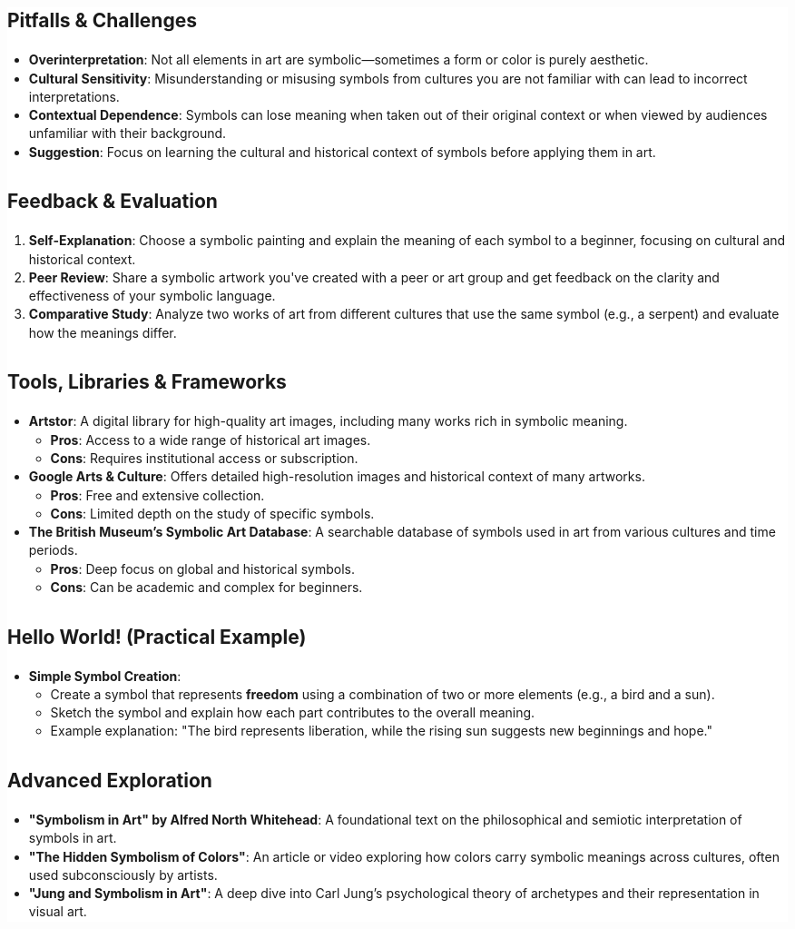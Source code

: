## Pitfalls & Challenges
- **Overinterpretation**: Not all elements in art are symbolic—sometimes a form or color is purely aesthetic.
- **Cultural Sensitivity**: Misunderstanding or misusing symbols from cultures you are not familiar with can lead to incorrect interpretations.
- **Contextual Dependence**: Symbols can lose meaning when taken out of their original context or when viewed by audiences unfamiliar with their background.
- **Suggestion**: Focus on learning the cultural and historical context of symbols before applying them in art.

## Feedback & Evaluation
1. **Self-Explanation**: Choose a symbolic painting and explain the meaning of each symbol to a beginner, focusing on cultural and historical context.
2. **Peer Review**: Share a symbolic artwork you've created with a peer or art group and get feedback on the clarity and effectiveness of your symbolic language.
3. **Comparative Study**: Analyze two works of art from different cultures that use the same symbol (e.g., a serpent) and evaluate how the meanings differ.

## Tools, Libraries & Frameworks
- **Artstor**: A digital library for high-quality art images, including many works rich in symbolic meaning.
  - **Pros**: Access to a wide range of historical art images.
  - **Cons**: Requires institutional access or subscription.
- **Google Arts & Culture**: Offers detailed high-resolution images and historical context of many artworks.
  - **Pros**: Free and extensive collection.
  - **Cons**: Limited depth on the study of specific symbols.
- **The British Museum’s Symbolic Art Database**: A searchable database of symbols used in art from various cultures and time periods.
  - **Pros**: Deep focus on global and historical symbols.
  - **Cons**: Can be academic and complex for beginners.

## Hello World! (Practical Example)
- **Simple Symbol Creation**:
   - Create a symbol that represents **freedom** using a combination of two or more elements (e.g., a bird and a sun).
   - Sketch the symbol and explain how each part contributes to the overall meaning.
   - Example explanation: "The bird represents liberation, while the rising sun suggests new beginnings and hope."

## Advanced Exploration
- **"Symbolism in Art" by Alfred North Whitehead**: A foundational text on the philosophical and semiotic interpretation of symbols in art.
- **"The Hidden Symbolism of Colors"**: An article or video exploring how colors carry symbolic meanings across cultures, often used subconsciously by artists.
- **"Jung and Symbolism in Art"**: A deep dive into Carl Jung’s psychological theory of archetypes and their representation in visual art.
